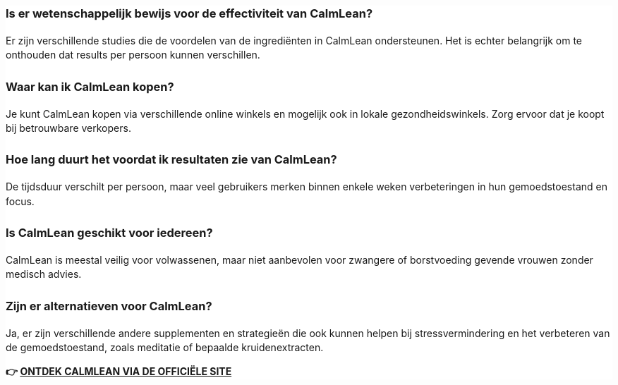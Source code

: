 ### Is er wetenschappelijk bewijs voor de effectiviteit van CalmLean?

Er zijn verschillende studies die de voordelen van de ingrediënten in CalmLean ondersteunen. Het is echter belangrijk om te onthouden dat results per persoon kunnen verschillen.

### Waar kan ik CalmLean kopen?

Je kunt CalmLean kopen via verschillende online winkels en mogelijk ook in lokale gezondheidswinkels. Zorg ervoor dat je koopt bij betrouwbare verkopers.

### Hoe lang duurt het voordat ik resultaten zie van CalmLean?

De tijdsduur verschilt per persoon, maar veel gebruikers merken binnen enkele weken verbeteringen in hun gemoedstoestand en focus.

### Is CalmLean geschikt voor iedereen?

CalmLean is meestal veilig voor volwassenen, maar niet aanbevolen voor zwangere of borstvoeding gevende vrouwen zonder medisch advies. 

### Zijn er alternatieven voor CalmLean?

Ja, er zijn verschillende andere supplementen en strategieën die ook kunnen helpen bij stressvermindering en het verbeteren van de gemoedstoestand, zoals meditatie of bepaalde kruidenextracten.



**👉 [ONTDEK CALMLEAN VIA DE OFFICIËLE SITE](https://gchaffi.com/5iEFTdSD)**